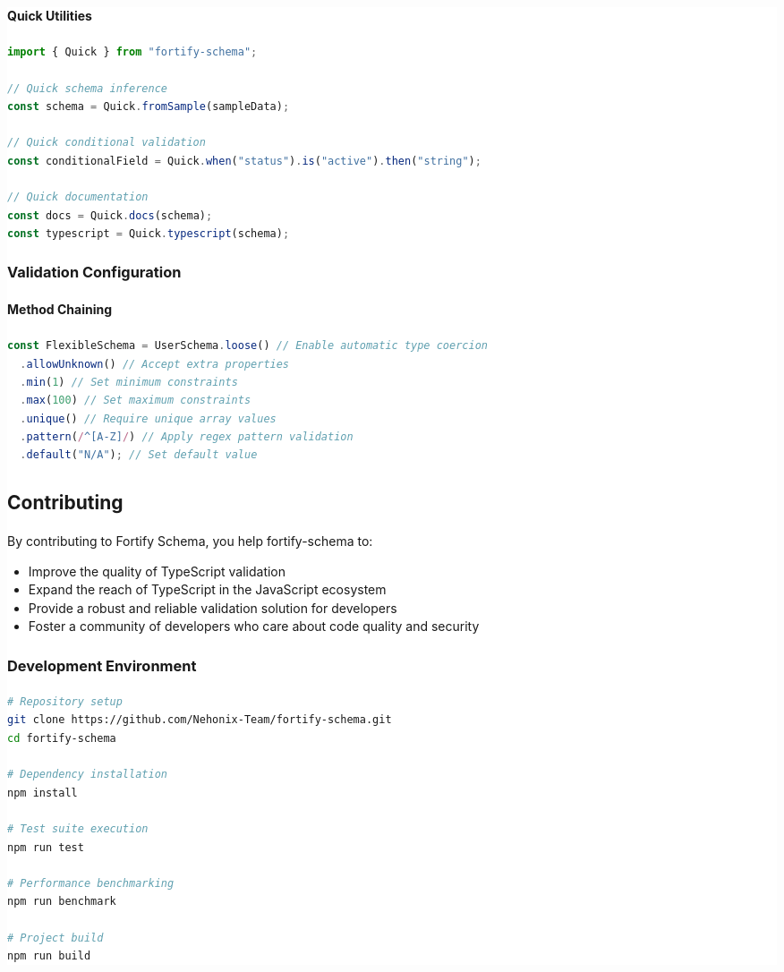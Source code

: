 #### Quick Utilities

```typescript
import { Quick } from "fortify-schema";

// Quick schema inference
const schema = Quick.fromSample(sampleData);

// Quick conditional validation
const conditionalField = Quick.when("status").is("active").then("string");

// Quick documentation
const docs = Quick.docs(schema);
const typescript = Quick.typescript(schema);
```

### Validation Configuration

#### Method Chaining

```typescript
const FlexibleSchema = UserSchema.loose() // Enable automatic type coercion
  .allowUnknown() // Accept extra properties
  .min(1) // Set minimum constraints
  .max(100) // Set maximum constraints
  .unique() // Require unique array values
  .pattern(/^[A-Z]/) // Apply regex pattern validation
  .default("N/A"); // Set default value
```

## Contributing

By contributing to Fortify Schema, you help fortify-schema to:

- Improve the quality of TypeScript validation
- Expand the reach of TypeScript in the JavaScript ecosystem
- Provide a robust and reliable validation solution for developers
- Foster a community of developers who care about code quality and security

### Development Environment

```bash
# Repository setup
git clone https://github.com/Nehonix-Team/fortify-schema.git
cd fortify-schema

# Dependency installation
npm install

# Test suite execution
npm run test

# Performance benchmarking
npm run benchmark

# Project build
npm run build
```

